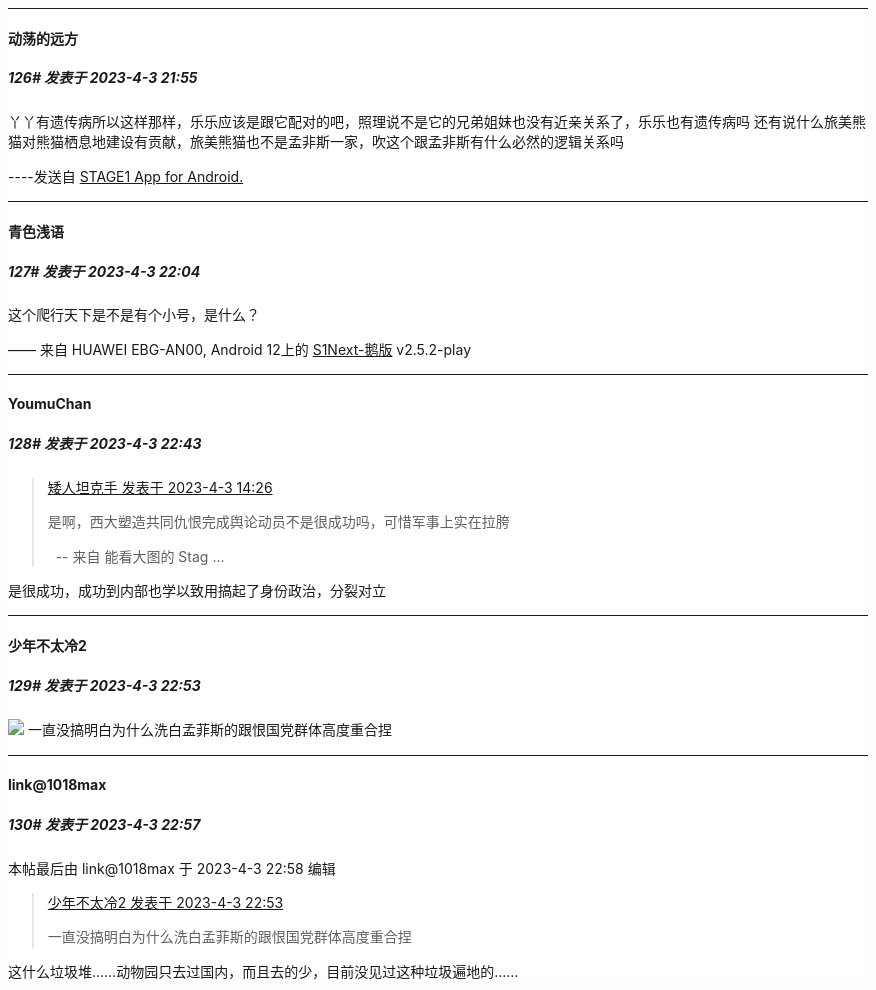 
*****

####  动荡的远方  
##### 126#       发表于 2023-4-3 21:55

丫丫有遗传病所以这样那样，乐乐应该是跟它配对的吧，照理说不是它的兄弟姐妹也没有近亲关系了，乐乐也有遗传病吗
还有说什么旅美熊猫对熊猫栖息地建设有贡献，旅美熊猫也不是孟非斯一家，吹这个跟孟非斯有什么必然的逻辑关系吗

----发送自 [STAGE1 App for Android.](http://stage1.5j4m.com/?1.37)


*****

####  青色浅语  
##### 127#       发表于 2023-4-3 22:04

这个爬行天下是不是有个小号，是什么？

—— 来自 HUAWEI EBG-AN00, Android 12上的 [S1Next-鹅版](https://github.com/ykrank/S1-Next/releases) v2.5.2-play


*****

####  YoumuChan  
##### 128#       发表于 2023-4-3 22:43

<blockquote><a href="httphttps://bbs.saraba1st.com/2b/forum.php?mod=redirect&amp;goto=findpost&amp;pid=60318224&amp;ptid=2127220" target="_blank">矮人坦克手 发表于 2023-4-3 14:26</a>

是啊，西大塑造共同仇恨完成舆论动员不是很成功吗，可惜军事上实在拉胯

  -- 来自 能看大图的 Stag ...</blockquote>
是很成功，成功到内部也学以致用搞起了身份政治，分裂对立


*****

####  少年不太冷2  
##### 129#       发表于 2023-4-3 22:53

<img src="https://p.sda1.dev/10/896e97e12a773fb279bf497f90270e19/CMP_20230403225213869.jpg" referrerpolicy="no-referrer">
一直没搞明白为什么洗白孟菲斯的跟恨国党群体高度重合捏

*****

####  link@1018max  
##### 130#       发表于 2023-4-3 22:57

 本帖最后由 link@1018max 于 2023-4-3 22:58 编辑 
<blockquote><a href="httphttps://bbs.saraba1st.com/2b/forum.php?mod=redirect&amp;goto=findpost&amp;pid=60324494&amp;ptid=2127220" target="_blank">少年不太冷2 发表于 2023-4-3 22:53</a>

一直没搞明白为什么洗白孟菲斯的跟恨国党群体高度重合捏</blockquote>
这什么垃圾堆……动物园只去过国内，而且去的少，目前没见过这种垃圾遍地的……
